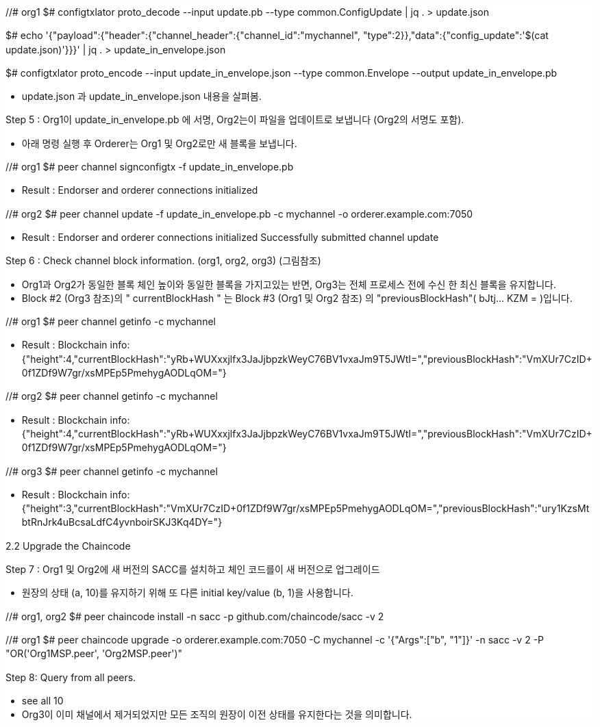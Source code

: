 //# org1
$# configtxlator proto_decode --input update.pb --type common.ConfigUpdate | jq . > update.json

$# echo '{"payload":{"header":{"channel_header":{"channel_id":"mychannel", "type":2}},"data":{"config_update":'$(cat update.json)'}}}' | jq . > update_in_envelope.json

$# configtxlator proto_encode --input update_in_envelope.json --type common.Envelope --output update_in_envelope.pb

- update.json 과 update_in_envelope.json 내용을 살펴봄.

Step 5 : Org1이 update_in_envelope.pb 에 서명, Org2는이 파일을 업데이트로 보냅니다 (Org2의 서명도 포함).
- 아래 명령 실행 후 Orderer는 Org1 및 Org2로만 새 블록을 보냅니다.

//# org1
$# peer channel signconfigtx -f update_in_envelope.pb
- Result : Endorser and orderer connections initialized

//# org2
$# peer channel update -f update_in_envelope.pb -c mychannel -o orderer.example.com:7050
- Result : Endorser and orderer connections initialized
		   Successfully submitted channel update

Step 6 : Check channel block information. (org1, org2, org3) (그림참조)
- Org1과 Org2가 동일한 블록 체인 높이와 동일한 블록을 가지고있는 반면, Org3는 전체 프로세스 전에 수신 한 최신 블록을 유지합니다. 
- Block #2 (Org3 참조)의 " currentBlockHash " 는 Block #3 (Org1 및 Org2 참조) 의 "previousBlockHash"( bJtj… KZM = )입니다.

//# org1
$# peer channel getinfo -c mychannel
- Result : Blockchain info: {"height":4,"currentBlockHash":"yRb+WUXxxjlfx3JaJjbpzkWeyC76BV1vxaJm9T5JWtI=","previousBlockHash":"VmXUr7CzID+0f1ZDf9W7gr/xsMPEp5PmehygAODLqOM="}

//# org2
$# peer channel getinfo -c mychannel
- Result : Blockchain info: {"height":4,"currentBlockHash":"yRb+WUXxxjlfx3JaJjbpzkWeyC76BV1vxaJm9T5JWtI=","previousBlockHash":"VmXUr7CzID+0f1ZDf9W7gr/xsMPEp5PmehygAODLqOM="}

//# org3
$# peer channel getinfo -c mychannel
- Result : Blockchain info: {"height":3,"currentBlockHash":"VmXUr7CzID+0f1ZDf9W7gr/xsMPEp5PmehygAODLqOM=","previousBlockHash":"ury1KzsMtbtRnJrk4uBcsaLdfC4yvnboirSKJ3Kq4DY="}

2.2 Upgrade the Chaincode

Step 7 : Org1 및 Org2에 새 버전의 SACC를 설치하고 체인 코드를이 새 버전으로 업그레이드
- 원장의 상태 (a, 10)를 유지하기 위해 또 다른 initial key/value (b, 1)을 사용합니다.

//# org1, org2
$# peer chaincode install -n sacc -p github.com/chaincode/sacc -v 2

//# org1
$# peer chaincode upgrade -o orderer.example.com:7050 -C mychannel -c '{"Args":["b", "1"]}'  -n sacc -v 2 -P "OR('Org1MSP.peer', 'Org2MSP.peer')"

Step 8: Query from all peers.
-  see all 10
- Org3이 이미 채널에서 제거되었지만 모든 조직의 원장이 이전 상태를 유지한다는 것을 의미합니다.
